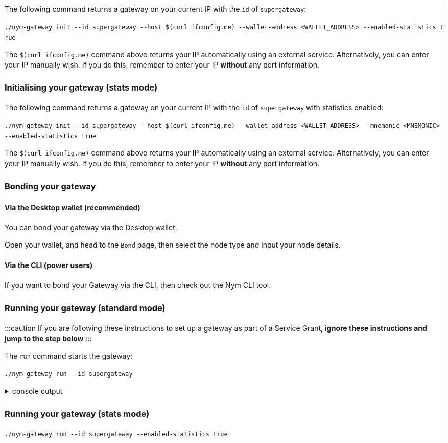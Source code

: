 
The following command returns a gateway on your current IP with the `id` of `supergateway`:

```
./nym-gateway init --id supergateway --host $(curl ifconfig.me) --wallet-address <WALLET_ADDRESS> --enabled-statistics true
```

The `$(curl ifconfig.me)` command above returns your IP automatically using an external service. Alternatively, you can enter your IP manually wish. If you do this, remember to enter your IP **without** any port information.

### Initialising your gateway (stats mode)

The following command returns a gateway on your current IP with the `id` of `supergateway` with statistics enabled:

```
./nym-gateway init --id supergateway --host $(curl ifconfig.me) --wallet-address <WALLET_ADDRESS> --mnemonic <MNEMONIC> --enabled-statistics true
```

The `$(curl ifconfig.me)` command above returns your IP automatically using an external service. Alternatively, you can enter your IP manually wish. If you do this, remember to enter your IP **without** any port information.

### Bonding your gateway
#### Via the Desktop wallet (recommended)
You can bond your gateway via the Desktop wallet. 

Open your wallet, and head to the `Bond` page, then select the node type and input your node details. 

#### Via the CLI (power users)
If you want to bond your Gateway via the CLI, then check out the [Nym CLI](/docs/stable/nym-cli) tool. 

### Running your gateway (standard mode)

:::caution
If you are following these instructions to set up a gateway as part of a Service Grant, **ignore these instructions and jump to the step [below](gateways#running-your-gateway-stats-mode)**
:::

The `run` command starts the gateway:

```
./nym-gateway run --id supergateway
```

<details><summary>console output</summary></details>

### Running your gateway (stats mode)

```
./nym-gateway run --id supergateway --enabled-statistics true
```
